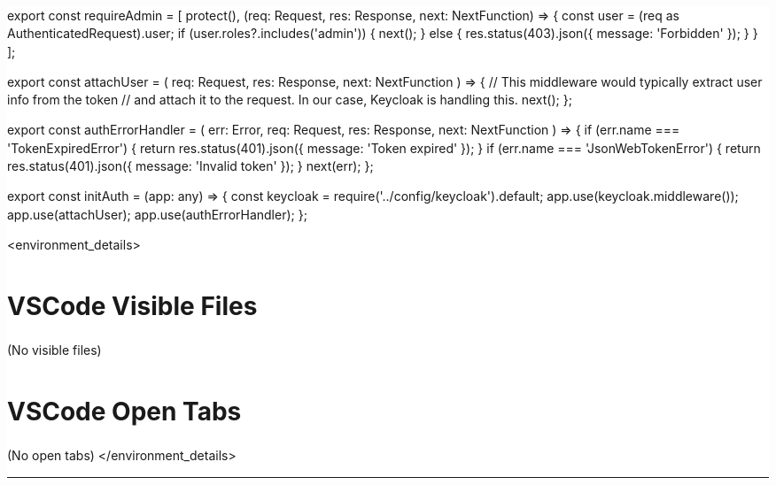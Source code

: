 export const requireAdmin = [
  protect(),
  (req: Request, res: Response, next: NextFunction) => {
    const user = (req as AuthenticatedRequest).user;
    if (user.roles?.includes('admin')) {
      next();
    } else {
      res.status(403).json({ message: 'Forbidden' });
    }
  }
];

export const attachUser = (
  req: Request,
  res: Response,
  next: NextFunction
) => {
  // This middleware would typically extract user info from the token
  // and attach it to the request. In our case, Keycloak is handling this.
  next();
};

export const authErrorHandler = (
  err: Error,
  req: Request,
  res: Response,
  next: NextFunction
) => {
  if (err.name === 'TokenExpiredError') {
    return res.status(401).json({ message: 'Token expired' });
  }
  if (err.name === 'JsonWebTokenError') {
    return res.status(401).json({ message: 'Invalid token' });
  }
  next(err);
};

export const initAuth = (app: any) => {
  const keycloak = require('../config/keycloak').default;
  app.use(keycloak.middleware());
  app.use(attachUser);
  app.use(authErrorHandler);
};

<environment_details>
# VSCode Visible Files
(No visible files)

# VSCode Open Tabs
(No open tabs)
</environment_details>

---